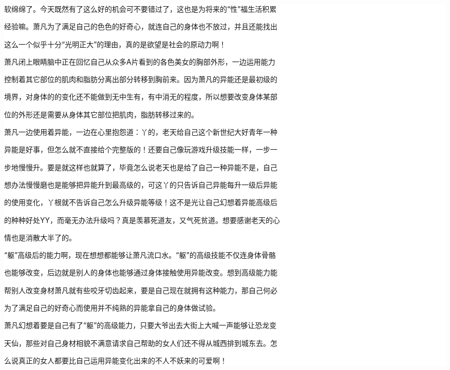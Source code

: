 软绵绵了。今天既然有了这么好的机会可不要错过了，这也是为将来的“性”福生活积累

经验嘛。萧凡为了满足自己的色色的好奇心，就连自己的身体也不放过，并且还能找出

这么一个似乎十分“光明正大”的理由，真的是欲望是社会的原动力啊！





萧凡闭上眼睛脑中正在回忆自己从众多A片看到的各色美女的胸部外形，一边运用能力

控制着其它部位的肌肉和脂肪分离出部分转移到胸前来。因为萧凡的异能还是最初级的

境界，对身体的的变化还不能做到无中生有，有中消无的程度，所以想要改变身体某部

位的外形还是需要从身体其它部位把肌肉，脂肪转移过来的。





萧凡一边使用着异能，一边在心里抱怨道：丫的，老天给自己这个新世纪大好青年一种

异能是好事，但怎么就不直接给个完整版的！还要自己像玩游戏升级技能一样，一步一

步地慢慢升。要是就这样也就算了，毕竟怎么说老天也是给了自己一种异能不是，自己

想办法慢慢磨也是能够把异能升到最高级的，可这丫的只告诉自己异能每升一级后异能

的使用变化，丫根就不告诉自己怎么升级异能等级！这不是光让自己幻想着异能高级后

的种种好处YY，而毫无办法升级吗？真是羡慕死道友，又气死贫道。想要感谢老天的心

情也是消散大半了的。





“躯”高级后的能力啊，现在想想都能够让萧凡流口水。“躯”的高级技能不仅连身体骨骼

也能够改变，后边就是别人的身体也能够通过身体接触使用异能改变。想到高级能力能

帮别人改变身材萧凡就有些咬牙切齿起来，要是自己现在就拥有这种能力，那自己何必

为了满足自己的好奇心而使用并不纯熟的异能拿自己的身体做试验。



萧凡幻想着要是自己有了“躯”的高级能力，只要大爷出去大街上大喊一声能够让恐龙变

天仙，那些对自己身材相貌不满意请求自己帮助的女人们还不得从城西排到城东去。怎

么说真正的女人都要比自己运用异能变化出来的不人不妖来的可爱啊！


